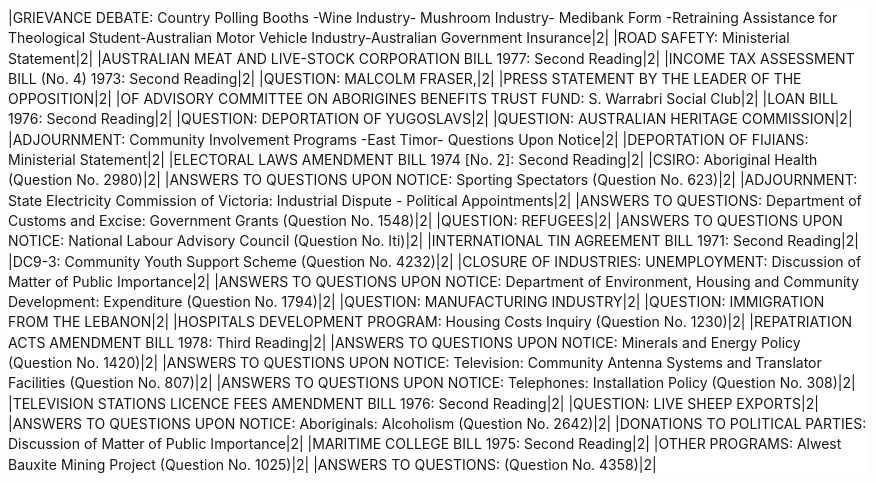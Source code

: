 |GRIEVANCE DEBATE: Country Polling Booths -Wine Industry- Mushroom Industry- Medibank Form -Retraining Assistance for Theological Student-Australian Motor Vehicle Industry-Australian Government Insurance|2|
|ROAD SAFETY: Ministerial Statement|2|
|AUSTRALIAN MEAT AND LIVE-STOCK CORPORATION BILL 1977: Second Reading|2|
|INCOME TAX ASSESSMENT BILL (No. 4) 1973: Second Reading|2|
|QUESTION: MALCOLM FRASER,|2|
|PRESS STATEMENT BY THE LEADER OF THE OPPOSITION|2|
|OF ADVISORY COMMITTEE ON ABORIGINES BENEFITS TRUST FUND: S. Warrabri Social Club|2|
|LOAN BILL 1976: Second Reading|2|
|QUESTION: DEPORTATION OF YUGOSLAVS|2|
|QUESTION: AUSTRALIAN HERITAGE COMMISSION|2|
|ADJOURNMENT: Community Involvement Programs -East Timor- Questions Upon Notice|2|
|DEPORTATION OF FIJIANS: Ministerial Statement|2|
|ELECTORAL LAWS AMENDMENT BILL 1974 [No. 2]: Second Reading|2|
|CSIRO: Aboriginal Health (Question No. 2980)|2|
|ANSWERS TO QUESTIONS UPON NOTICE: Sporting Spectators (Question No. 623)|2|
|ADJOURNMENT: State Electricity Commission of Victoria: Industrial Dispute - Political Appointments|2|
|ANSWERS TO QUESTIONS: Department of Customs and Excise: Government Grants (Question No. 1548)|2|
|QUESTION: REFUGEES|2|
|ANSWERS TO QUESTIONS UPON NOTICE: National Labour Advisory Council (Question No. Iti)|2|
|INTERNATIONAL TIN AGREEMENT BILL 1971: Second Reading|2|
|DC9-3: Community Youth Support Scheme (Question No. 4232)|2|
|CLOSURE OF INDUSTRIES: UNEMPLOYMENT: Discussion of Matter of Public Importance|2|
|ANSWERS TO QUESTIONS UPON NOTICE: Department of Environment, Housing and Community Development: Expenditure (Question No. 1794)|2|
|QUESTION: MANUFACTURING INDUSTRY|2|
|QUESTION: IMMIGRATION FROM THE LEBANON|2|
|HOSPITALS DEVELOPMENT PROGRAM: Housing Costs Inquiry (Question No. 1230)|2|
|REPATRIATION ACTS AMENDMENT BILL 1978: Third Reading|2|
|ANSWERS TO QUESTIONS UPON NOTICE: Minerals and Energy Policy (Question No. 1420)|2|
|ANSWERS TO QUESTIONS UPON NOTICE: Television: Community Antenna Systems and Translator Facilities (Question No. 807)|2|
|ANSWERS TO QUESTIONS UPON NOTICE: Telephones: Installation Policy (Question No. 308)|2|
|TELEVISION STATIONS LICENCE FEES AMENDMENT BILL 1976: Second Reading|2|
|QUESTION: LIVE SHEEP EXPORTS|2|
|ANSWERS TO QUESTIONS UPON NOTICE: Aboriginals: Alcoholism (Question No. 2642)|2|
|DONATIONS TO POLITICAL PARTIES: Discussion of Matter of Public Importance|2|
|MARITIME COLLEGE BILL 1975: Second Reading|2|
|OTHER PROGRAMS: Alwest Bauxite Mining Project (Question No. 1025)|2|
|ANSWERS TO QUESTIONS: (Question No. 4358)|2|